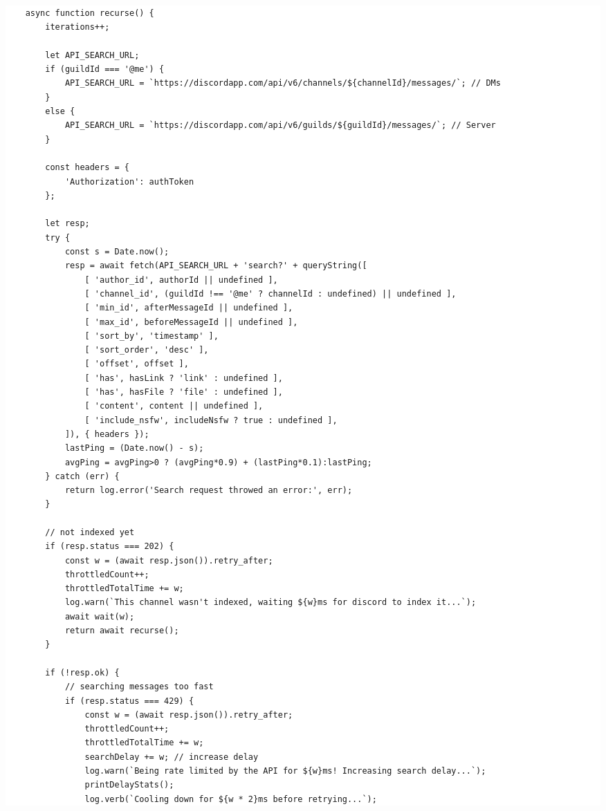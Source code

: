         async function recurse() {
            iterations++;

            let API_SEARCH_URL;
            if (guildId === '@me') {
                API_SEARCH_URL = `https://discordapp.com/api/v6/channels/${channelId}/messages/`; // DMs
            }
            else {
                API_SEARCH_URL = `https://discordapp.com/api/v6/guilds/${guildId}/messages/`; // Server
            }

            const headers = {
                'Authorization': authToken
            };
            
            let resp;
            try {
                const s = Date.now();
                resp = await fetch(API_SEARCH_URL + 'search?' + queryString([
                    [ 'author_id', authorId || undefined ],
                    [ 'channel_id', (guildId !== '@me' ? channelId : undefined) || undefined ],
                    [ 'min_id', afterMessageId || undefined ],
                    [ 'max_id', beforeMessageId || undefined ],
                    [ 'sort_by', 'timestamp' ],
                    [ 'sort_order', 'desc' ],
                    [ 'offset', offset ],
                    [ 'has', hasLink ? 'link' : undefined ],
                    [ 'has', hasFile ? 'file' : undefined ],
                    [ 'content', content || undefined ],
                    [ 'include_nsfw', includeNsfw ? true : undefined ],
                ]), { headers });
                lastPing = (Date.now() - s);
                avgPing = avgPing>0 ? (avgPing*0.9) + (lastPing*0.1):lastPing;
            } catch (err) {
                return log.error('Search request throwed an error:', err);
            }
    
            // not indexed yet
            if (resp.status === 202) {
                const w = (await resp.json()).retry_after;
                throttledCount++;
                throttledTotalTime += w;
                log.warn(`This channel wasn't indexed, waiting ${w}ms for discord to index it...`);
                await wait(w);
                return await recurse();
            }
    
            if (!resp.ok) {
                // searching messages too fast
                if (resp.status === 429) {
                    const w = (await resp.json()).retry_after;
                    throttledCount++;
                    throttledTotalTime += w;
                    searchDelay += w; // increase delay
                    log.warn(`Being rate limited by the API for ${w}ms! Increasing search delay...`);
                    printDelayStats();
                    log.verb(`Cooling down for ${w * 2}ms before retrying...`);
                    